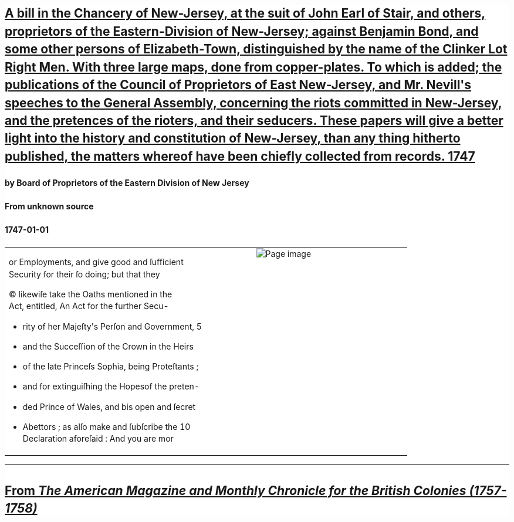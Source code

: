 
## [A bill in the Chancery of New-Jersey, at the suit of John Earl of Stair, and others, proprietors of the Eastern-Division of New-Jersey; against Benjamin Bond, and some other persons of Elizabeth-Town, distinguished by the name of the Clinker Lot Right Men. With three large maps, done from copper-plates. To which is added; the publications of the Council of Proprietors of East New-Jersey, and Mr. Nevill's speeches to the General Assembly, concerning the riots committed in New-Jersey, and the pretences of the rioters, and their seducers. These papers will give a better light into the history and constitution of New-Jersey, than any thing hitherto published, the matters whereof have been chiefly collected from records.  1747](https://archive.org/details/bim_eighteenth-century_a-bill-in-the-chancery-o_board-of-proprietors-of-_1747/page/n17/mode/1up?view=theater)

#### by Board of Proprietors of the Eastern Division of New Jersey

#### From unknown source

#### 1747-01-01

<table style="width: 100%;"><tr><td style="width: 50%">

  
  
or Employments, and give good and ſufficient  
Security for their ſo doing; but that they  
  
© likewiſe take the Oaths mentioned in the  
Act, entitled, An Act for the further Secu-  
  
* rity of her Majeſty&#x27;s Perſon and Government, 5  
* and the Succeſſion of the Crown in the Heirs  
  
* of the late Princeſs Sophia, being Proteſtants ;  
  
* and for extinguiſhing the Hopesof the preten-  
  
* ded Prince of Wales, and bis open and ſecret  
  
* Abettors ; as alſo make and ſubſcribe the 10  
Declaration aforeſaid : And you are mor
</td><td style="width: 50%; max-height: 75%; margin: auto; display: block;">
<img alt="Page image" src="https://iiif.archive.org/image/iiif/2/bim_eighteenth-century_a-bill-in-the-chancery-o_board-of-proprietors-of-_1747%2Fbim_eighteenth-century_a-bill-in-the-chancery-o_board-of-proprietors-of-_1747_jp2.zip%2Fbim_eighteenth-century_a-bill-in-the-chancery-o_board-of-proprietors-of-_1747_jp2%2Fbim_eighteenth-century_a-bill-in-the-chancery-o_board-of-proprietors-of-_1747_0017.jp2/pct:54.683163737280296,11.38517179023508,37.962534690101755,13.793851717902351/!600,600/0/default.jpg"/>
</td>
</tr></table>

---

## [From _The American Magazine and Monthly Chronicle for the British Colonies (1757-1758)_](https://archive.org/details/sim_american-apollo_1758-10_1_supplement/page/n20/mode/1up?view=theater)
